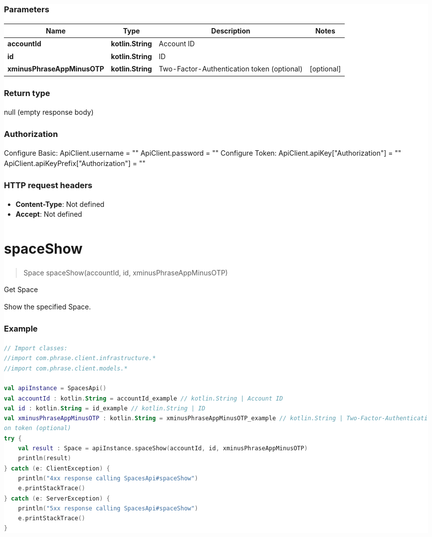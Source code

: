 ### Parameters

Name | Type | Description  | Notes
------------- | ------------- | ------------- | -------------
 **accountId** | **kotlin.String**| Account ID |
 **id** | **kotlin.String**| ID |
 **xminusPhraseAppMinusOTP** | **kotlin.String**| Two-Factor-Authentication token (optional) | [optional]

### Return type

null (empty response body)

### Authorization


Configure Basic:
    ApiClient.username = ""
    ApiClient.password = ""
Configure Token:
    ApiClient.apiKey["Authorization"] = ""
    ApiClient.apiKeyPrefix["Authorization"] = ""

### HTTP request headers

 - **Content-Type**: Not defined
 - **Accept**: Not defined

<a name="spaceShow"></a>
# **spaceShow**
> Space spaceShow(accountId, id, xminusPhraseAppMinusOTP)

Get Space

Show the specified Space.

### Example
```kotlin
// Import classes:
//import com.phrase.client.infrastructure.*
//import com.phrase.client.models.*

val apiInstance = SpacesApi()
val accountId : kotlin.String = accountId_example // kotlin.String | Account ID
val id : kotlin.String = id_example // kotlin.String | ID
val xminusPhraseAppMinusOTP : kotlin.String = xminusPhraseAppMinusOTP_example // kotlin.String | Two-Factor-Authentication token (optional)
try {
    val result : Space = apiInstance.spaceShow(accountId, id, xminusPhraseAppMinusOTP)
    println(result)
} catch (e: ClientException) {
    println("4xx response calling SpacesApi#spaceShow")
    e.printStackTrace()
} catch (e: ServerException) {
    println("5xx response calling SpacesApi#spaceShow")
    e.printStackTrace()
}
```
